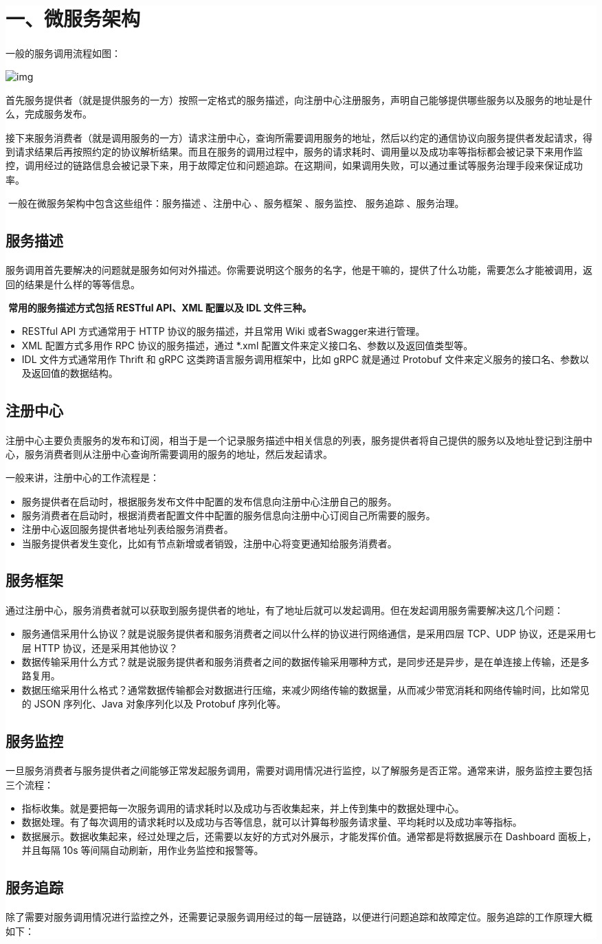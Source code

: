 # 一、微服务架构

一般的服务调用流程如图：

![img](https://learningpics.oss-cn-shenzhen.aliyuncs.com/images/419b77a39e6b7e4fcaa5456aa9d9253b.png)

​	首先服务提供者（就是提供服务的一方）按照一定格式的服务描述，向注册中心注册服务，声明自己能够提供哪些服务以及服务的地址是什么，完成服务发布。

​	接下来服务消费者（就是调用服务的一方）请求注册中心，查询所需要调用服务的地址，然后以约定的通信协议向服务提供者发起请求，得到请求结果后再按照约定的协议解析结果。而且在服务的调用过程中，服务的请求耗时、调用量以及成功率等指标都会被记录下来用作监控，调用经过的链路信息会被记录下来，用于故障定位和问题追踪。在这期间，如果调用失败，可以通过重试等服务治理手段来保证成功率。

​	一般在微服务架构中包含这些组件：服务描述 、注册中心 、服务框架 、服务监控、 服务追踪 、服务治理。

## 服务描述

​	服务调用首先要解决的问题就是服务如何对外描述。你需要说明这个服务的名字，他是干嘛的，提供了什么功能，需要怎么才能被调用，返回的结果是什么样的等等信息。

​	**常用的服务描述方式包括 RESTful API、XML 配置以及 IDL 文件三种。**

- RESTful API 方式通常用于 HTTP 协议的服务描述，并且常用 Wiki 或者Swagger来进行管理。
- XML 配置方式多用作 RPC 协议的服务描述，通过 *.xml 配置文件来定义接口名、参数以及返回值类型等。
- IDL 文件方式通常用作 Thrift 和 gRPC 这类跨语言服务调用框架中，比如 gRPC 就是通过 Protobuf 文件来定义服务的接口名、参数以及返回值的数据结构。

## 注册中心

​	注册中心主要负责服务的发布和订阅，相当于是一个记录服务描述中相关信息的列表，服务提供者将自己提供的服务以及地址登记到注册中心，服务消费者则从注册中心查询所需要调用的服务的地址，然后发起请求。

一般来讲，注册中心的工作流程是：

- 服务提供者在启动时，根据服务发布文件中配置的发布信息向注册中心注册自己的服务。
- 服务消费者在启动时，根据消费者配置文件中配置的服务信息向注册中心订阅自己所需要的服务。
- 注册中心返回服务提供者地址列表给服务消费者。
- 当服务提供者发生变化，比如有节点新增或者销毁，注册中心将变更通知给服务消费者。

## 服务框架

​	通过注册中心，服务消费者就可以获取到服务提供者的地址，有了地址后就可以发起调用。但在发起调用服务需要解决这几个问题：

- 服务通信采用什么协议？就是说服务提供者和服务消费者之间以什么样的协议进行网络通信，是采用四层 TCP、UDP 协议，还是采用七层 HTTP 协议，还是采用其他协议？
- 数据传输采用什么方式？就是说服务提供者和服务消费者之间的数据传输采用哪种方式，是同步还是异步，是在单连接上传输，还是多路复用。
- 数据压缩采用什么格式？通常数据传输都会对数据进行压缩，来减少网络传输的数据量，从而减少带宽消耗和网络传输时间，比如常见的 JSON 序列化、Java 对象序列化以及 Protobuf 序列化等。

## 服务监控

​	一旦服务消费者与服务提供者之间能够正常发起服务调用，需要对调用情况进行监控，以了解服务是否正常。通常来讲，服务监控主要包括三个流程：

- 指标收集。就是要把每一次服务调用的请求耗时以及成功与否收集起来，并上传到集中的数据处理中心。
- 数据处理。有了每次调用的请求耗时以及成功与否等信息，就可以计算每秒服务请求量、平均耗时以及成功率等指标。
- 数据展示。数据收集起来，经过处理之后，还需要以友好的方式对外展示，才能发挥价值。通常都是将数据展示在 Dashboard 面板上，并且每隔 10s 等间隔自动刷新，用作业务监控和报警等。

## 服务追踪

​	除了需要对服务调用情况进行监控之外，还需要记录服务调用经过的每一层链路，以便进行问题追踪和故障定位。服务追踪的工作原理大概如下：
